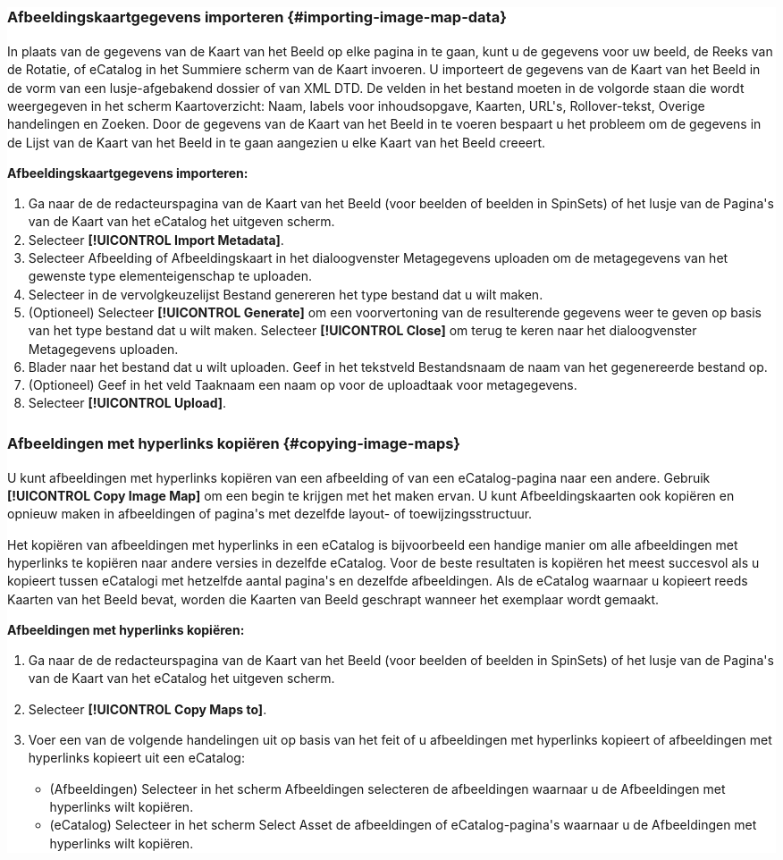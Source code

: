 ### Afbeeldingskaartgegevens importeren {#importing-image-map-data}

In plaats van de gegevens van de Kaart van het Beeld op elke pagina in te gaan, kunt u de gegevens voor uw beeld, de Reeks van de Rotatie, of eCatalog in het Summiere scherm van de Kaart invoeren. U importeert de gegevens van de Kaart van het Beeld in de vorm van een lusje-afgebakend dossier of van XML DTD. De velden in het bestand moeten in de volgorde staan die wordt weergegeven in het scherm Kaartoverzicht: Naam, labels voor inhoudsopgave, Kaarten, URL&#39;s, Rollover-tekst, Overige handelingen en Zoeken. Door de gegevens van de Kaart van het Beeld in te voeren bespaart u het probleem om de gegevens in de Lijst van de Kaart van het Beeld in te gaan aangezien u elke Kaart van het Beeld creeert.

**Afbeeldingskaartgegevens importeren:**

1. Ga naar de de redacteurspagina van de Kaart van het Beeld (voor beelden of beelden in SpinSets) of het lusje van de Pagina&#39;s van de Kaart van het eCatalog het uitgeven scherm.
1. Selecteer **[!UICONTROL Import Metadata]**.
1. Selecteer Afbeelding of Afbeeldingskaart in het dialoogvenster Metagegevens uploaden om de metagegevens van het gewenste type elementeigenschap te uploaden.
1. Selecteer in de vervolgkeuzelijst Bestand genereren het type bestand dat u wilt maken.
1. (Optioneel) Selecteer **[!UICONTROL Generate]** om een voorvertoning van de resulterende gegevens weer te geven op basis van het type bestand dat u wilt maken. Selecteer **[!UICONTROL Close]** om terug te keren naar het dialoogvenster Metagegevens uploaden.
1. Blader naar het bestand dat u wilt uploaden. Geef in het tekstveld Bestandsnaam de naam van het gegenereerde bestand op.
1. (Optioneel) Geef in het veld Taaknaam een naam op voor de uploadtaak voor metagegevens.
1. Selecteer **[!UICONTROL Upload]**.

### Afbeeldingen met hyperlinks kopiëren {#copying-image-maps}

U kunt afbeeldingen met hyperlinks kopiëren van een afbeelding of van een eCatalog-pagina naar een andere. Gebruik **[!UICONTROL Copy Image Map]** om een begin te krijgen met het maken ervan. U kunt Afbeeldingskaarten ook kopiëren en opnieuw maken in afbeeldingen of pagina&#39;s met dezelfde layout- of toewijzingsstructuur.

Het kopiëren van afbeeldingen met hyperlinks in een eCatalog is bijvoorbeeld een handige manier om alle afbeeldingen met hyperlinks te kopiëren naar andere versies in dezelfde eCatalog. Voor de beste resultaten is kopiëren het meest succesvol als u kopieert tussen eCatalogi met hetzelfde aantal pagina&#39;s en dezelfde afbeeldingen. Als de eCatalog waarnaar u kopieert reeds Kaarten van het Beeld bevat, worden die Kaarten van Beeld geschrapt wanneer het exemplaar wordt gemaakt.

**Afbeeldingen met hyperlinks kopiëren:**

1. Ga naar de de redacteurspagina van de Kaart van het Beeld (voor beelden of beelden in SpinSets) of het lusje van de Pagina&#39;s van de Kaart van het eCatalog het uitgeven scherm.
1. Selecteer **[!UICONTROL Copy Maps to]**.
1. Voer een van de volgende handelingen uit op basis van het feit of u afbeeldingen met hyperlinks kopieert of afbeeldingen met hyperlinks kopieert uit een eCatalog:

   * (Afbeeldingen) Selecteer in het scherm Afbeeldingen selecteren de afbeeldingen waarnaar u de Afbeeldingen met hyperlinks wilt kopiëren.
   * (eCatalog) Selecteer in het scherm Select Asset de afbeeldingen of eCatalog-pagina&#39;s waarnaar u de Afbeeldingen met hyperlinks wilt kopiëren.
